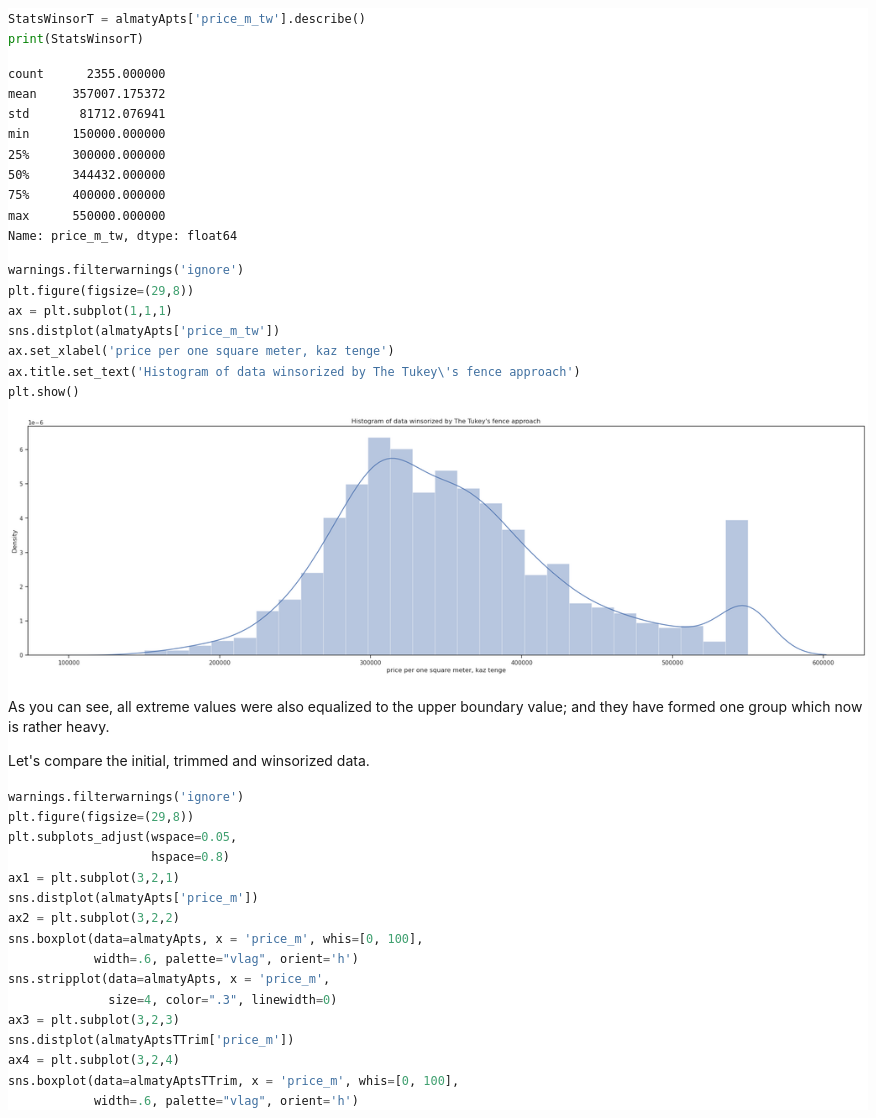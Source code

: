 
```python
StatsWinsorT = almatyApts['price_m_tw'].describe()
print(StatsWinsorT)
```

    count      2355.000000
    mean     357007.175372
    std       81712.076941
    min      150000.000000
    25%      300000.000000
    50%      344432.000000
    75%      400000.000000
    max      550000.000000
    Name: price_m_tw, dtype: float64



```python
warnings.filterwarnings('ignore')
plt.figure(figsize=(29,8))
ax = plt.subplot(1,1,1)
sns.distplot(almatyApts['price_m_tw'])
ax.set_xlabel('price per one square meter, kaz tenge')
ax.title.set_text('Histogram of data winsorized by The Tukey\'s fence approach')
plt.show()
```


    
![png](output_63_0.png)
    


As you can see, all extreme values were also equalized to the upper boundary value; and they have formed one group which now is rather heavy. 

Let's compare the initial, trimmed and winsorized data.


```python
warnings.filterwarnings('ignore')
plt.figure(figsize=(29,8))
plt.subplots_adjust(wspace=0.05,
                    hspace=0.8)
ax1 = plt.subplot(3,2,1)
sns.distplot(almatyApts['price_m'])
ax2 = plt.subplot(3,2,2)
sns.boxplot(data=almatyApts, x = 'price_m', whis=[0, 100],
            width=.6, palette="vlag", orient='h')
sns.stripplot(data=almatyApts, x = 'price_m',
              size=4, color=".3", linewidth=0)
ax3 = plt.subplot(3,2,3)
sns.distplot(almatyAptsTTrim['price_m'])
ax4 = plt.subplot(3,2,4)
sns.boxplot(data=almatyAptsTTrim, x = 'price_m', whis=[0, 100],
            width=.6, palette="vlag", orient='h')
```